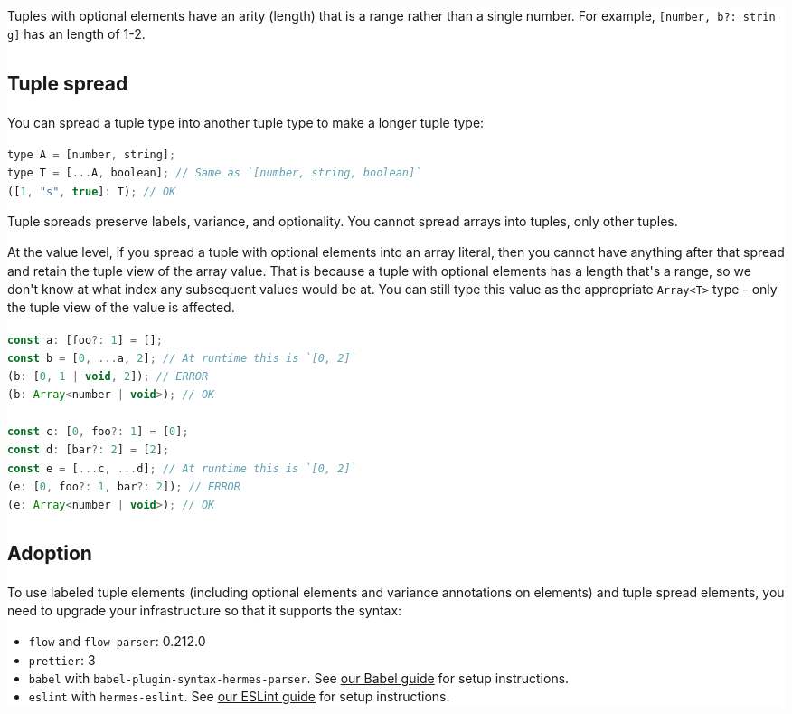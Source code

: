 Tuples with optional elements have an arity (length) that is a range rather than a single number. For example, `[number, b?: string]` has an length of 1-2.

## Tuple spread

You can spread a tuple type into another tuple type to make a longer tuple type:

```js flow-check
type A = [number, string];
type T = [...A, boolean]; // Same as `[number, string, boolean]`
([1, "s", true]: T); // OK
```

Tuple spreads preserve labels, variance, and optionality. You cannot spread arrays into tuples, only other tuples.

At the value level, if you spread a tuple with optional elements into an array literal, then you cannot have anything after that spread and retain the tuple view of the array value.
That is because a tuple with optional elements has a length that's a range, so we don't know at what index any subsequent values would be at.
You can still type this value as the appropriate `Array<T>` type - only the tuple view of the value is affected.

```js flow-check
const a: [foo?: 1] = [];
const b = [0, ...a, 2]; // At runtime this is `[0, 2]`
(b: [0, 1 | void, 2]); // ERROR
(b: Array<number | void>); // OK

const c: [0, foo?: 1] = [0];
const d: [bar?: 2] = [2];
const e = [...c, ...d]; // At runtime this is `[0, 2]`
(e: [0, foo?: 1, bar?: 2]); // ERROR
(e: Array<number | void>); // OK
```

## Adoption

To use labeled tuple elements (including optional elements and variance annotations on elements) and tuple spread elements,
you need to upgrade your infrastructure so that it supports the syntax:

- `flow` and `flow-parser`: 0.212.0
- `prettier`: 3
- `babel` with `babel-plugin-syntax-hermes-parser`. See [our Babel guide](../../tools/babel/) for setup instructions.
- `eslint` with `hermes-eslint`. See [our ESLint guide](../../tools/eslint/) for setup instructions.
